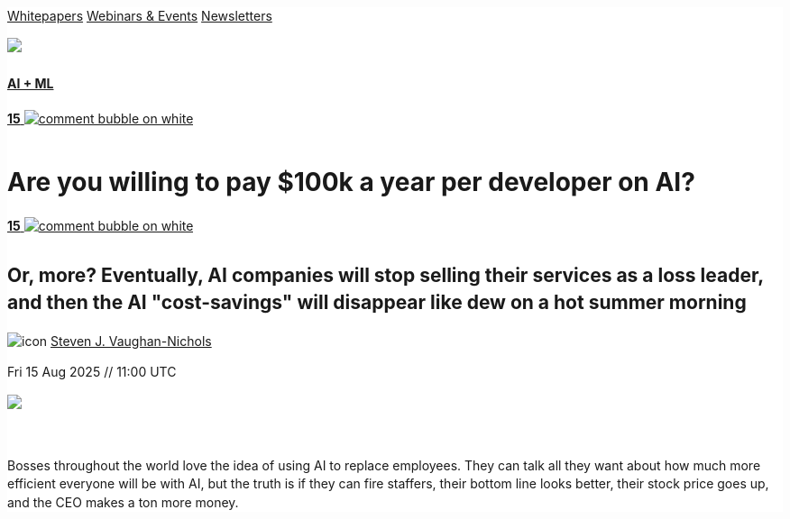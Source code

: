 [Whitepapers](https://whitepapers.theregister.com/) [Webinars & Events](https://whitepapers.theregister.com/events/list/) [Newsletters](https://account.theregister.com/edit/newsletter/)

[![](https://pubads.g.doubleclick.net/gampad/ad?co=1&iu=/6978/reg_software/aiml&sz=300x50%7C300x100%7C300x250%7C300x251%7C300x252%7C300x600%7C300x601&tile=2&c=2aJ8s4GUUjSyVQaaZ4fmXrAAAAIs&t=ct%3Dns%26unitnum%3D2%26raptor%3Dcondor%26pos%3Dtop%26test%3D0)](https://pubads.g.doubleclick.net/gampad/jump?co=1&iu=/6978/reg_software/aiml&sz=300x50%7C300x100%7C300x250%7C300x251%7C300x252%7C300x600%7C300x601&tile=2&c=2aJ8s4GUUjSyVQaaZ4fmXrAAAAIs&t=ct%3Dns%26unitnum%3D2%26raptor%3Dcondor%26pos%3Dtop%26test%3D0)

#### [AI + ML](/software/ai_ml/)

[**15** ![comment bubble on white](/design_picker/f5daacc84b9722c1e31ba85f836c37e4ad993fc4/graphics/icons/bubble_comment_white.png)](https://forums.theregister.com/forum/all/2025/08/15/are_you_willing_to_pay/ "View comments on this article") 

# Are you willing to pay $100k a year per developer on AI?

[**15** ![comment bubble on white](/design_picker/f5daacc84b9722c1e31ba85f836c37e4ad993fc4/graphics/icons/bubble_comment_white.png)](https://forums.theregister.com/forum/all/2025/08/15/are_you_willing_to_pay/ "View comments on this article") 

## Or, more? Eventually, AI companies will stop selling their services as a loss leader, and then the AI "cost-savings" will disappear like dew on a hot summer morning

![icon](/design_picker/d518b499f8a6e2c65d4d8c49aca8299d54b03012/graphics/icon/vulture_red.svg) [Steven J. Vaughan-Nichols](/Author/Steven-J-Vaughan-Nichols "Read more by this author")

Fri 15 Aug 2025 // 11:00 UTC

![](/design_picker/d2e337b97204af4aa34dda04c4e5d56d954b216f/graphics/icons/social_share_icon.svg)

[](https://www.reddit.com/submit?url=https://www.theregister.com/2025/08/15/are_you_willing_to_pay/%3futm_medium%3dshare%26utm_content%3darticle%26utm_source%3dreddit&title=Are%20you%20willing%20to%20pay%20%24100k%20a%20year%20per%20developer%20on%20AI%3f)[](https://twitter.com/intent/tweet?text=Are%20you%20willing%20to%20pay%20%24100k%20a%20year%20per%20developer%20on%20AI%3f&url=https://www.theregister.com/2025/08/15/are_you_willing_to_pay/%3futm_medium%3dshare%26utm_content%3darticle%26utm_source%3dtwitter&via=theregister)[](https://www.facebook.com/dialog/feed?app_id=1404095453459035&display=popup&link=https://www.theregister.com/2025/08/15/are_you_willing_to_pay/%3futm_medium%3dshare%26utm_content%3darticle%26utm_source%3dfacebook)  
[](https://www.linkedin.com/shareArticle?mini=true&url=https://www.theregister.com/2025/08/15/are_you_willing_to_pay/%3futm_medium%3dshare%26utm_content%3darticle%26utm_source%3dlinkedin&title=Are%20you%20willing%20to%20pay%20%24100k%20a%20year%20per%20developer%20on%20AI%3f&summary=Or%2c%20more%3f%20Eventually%2c%20AI%20companies%20will%20stop%20selling%20their%20services%20as%20a%20loss%20leader%2c%20and%20then%20the%20AI%20%22cost-savings%22%20will%20disappear%20like%20dew%20on%20a%20hot%20summer%20morning)[](https://api.whatsapp.com/send?text=https://www.theregister.com/2025/08/15/are_you_willing_to_pay/%3futm_medium%3dshare%26utm_content%3darticle%26utm_source%3dwhatsapp)

Bosses throughout the world love the idea of using AI to replace employees. They can talk all they want about how much more efficient everyone will be with AI, but the truth is if they can fire staffers, their bottom line looks better, their stock price goes up, and the CEO makes a ton more money.
